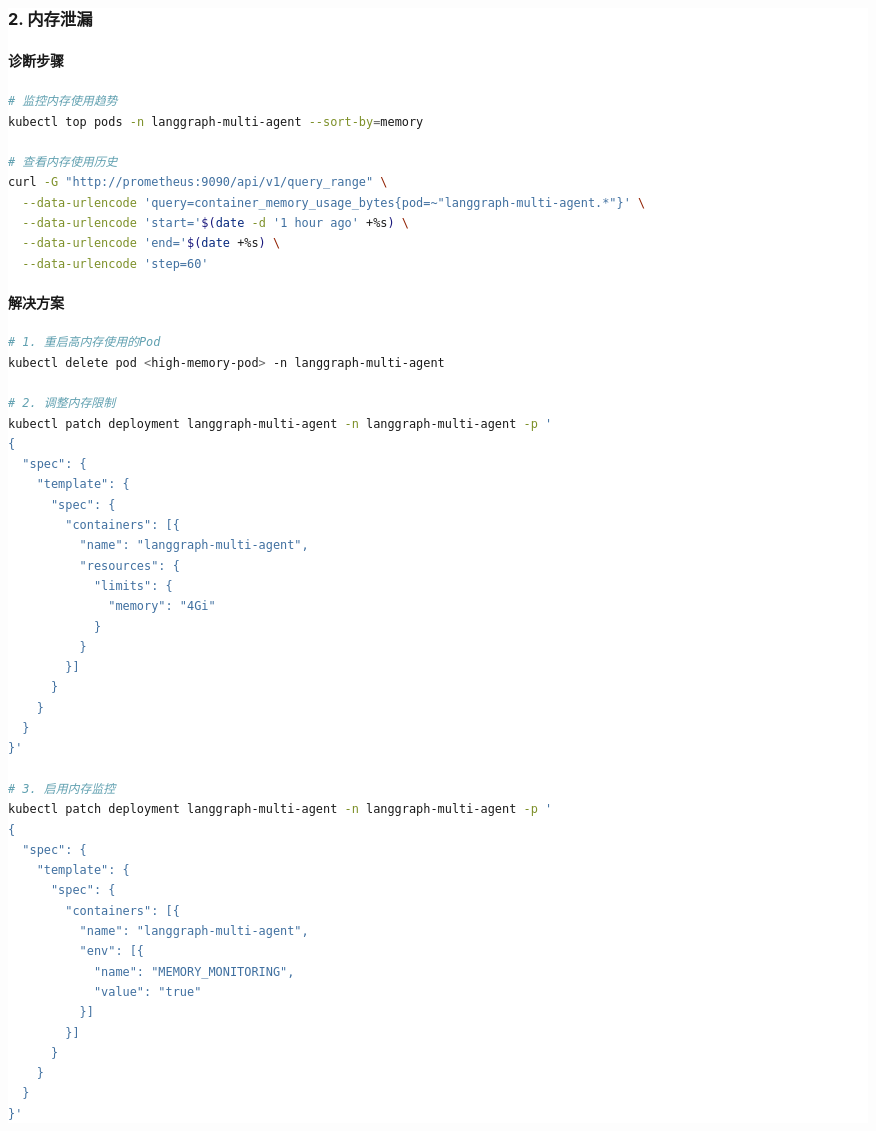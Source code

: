 ### 2. 内存泄漏

#### 诊断步骤
```bash
# 监控内存使用趋势
kubectl top pods -n langgraph-multi-agent --sort-by=memory

# 查看内存使用历史
curl -G "http://prometheus:9090/api/v1/query_range" \
  --data-urlencode 'query=container_memory_usage_bytes{pod=~"langgraph-multi-agent.*"}' \
  --data-urlencode 'start='$(date -d '1 hour ago' +%s) \
  --data-urlencode 'end='$(date +%s) \
  --data-urlencode 'step=60'
```

#### 解决方案
```bash
# 1. 重启高内存使用的Pod
kubectl delete pod <high-memory-pod> -n langgraph-multi-agent

# 2. 调整内存限制
kubectl patch deployment langgraph-multi-agent -n langgraph-multi-agent -p '
{
  "spec": {
    "template": {
      "spec": {
        "containers": [{
          "name": "langgraph-multi-agent",
          "resources": {
            "limits": {
              "memory": "4Gi"
            }
          }
        }]
      }
    }
  }
}'

# 3. 启用内存监控
kubectl patch deployment langgraph-multi-agent -n langgraph-multi-agent -p '
{
  "spec": {
    "template": {
      "spec": {
        "containers": [{
          "name": "langgraph-multi-agent",
          "env": [{
            "name": "MEMORY_MONITORING",
            "value": "true"
          }]
        }]
      }
    }
  }
}'
```
